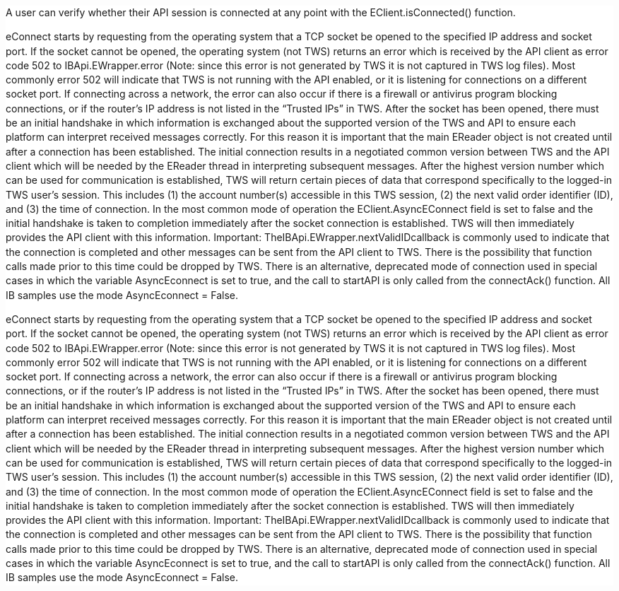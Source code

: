 A user can verify whether their API session is connected at any point with the EClient.isConnected() function.

eConnect starts by requesting from the operating system that a TCP socket be opened to the specified IP address and socket port. If the socket cannot be opened, the operating system (not TWS) returns an error which is received by the API client as error code 502 to IBApi.EWrapper.error (Note: since this error is not generated by TWS it is not captured in TWS log files). Most commonly error 502 will indicate that TWS is not running with the API enabled, or it is listening for connections on a different socket port. If connecting across a network, the error can also occur if there is a firewall or antivirus program blocking connections, or if the router’s IP address is not listed in the “Trusted IPs” in TWS.
After the socket has been opened, there must be an initial handshake in which information is exchanged about the supported version of the TWS and API to ensure each platform can interpret received messages correctly.
For this reason it is important that the main EReader object is not created until after a connection has been established. The initial connection results in a negotiated common version between TWS and the API client which will be needed by the EReader thread in interpreting subsequent messages.
After the highest version number which can be used for communication is established, TWS will return certain pieces of data that correspond specifically to the logged-in TWS user’s session. This includes (1) the account number(s) accessible in this TWS session, (2) the next valid order identifier (ID), and (3) the time of connection. In the most common mode of operation the EClient.AsyncEConnect field is set to false and the initial handshake is taken to completion immediately after the socket connection is established. TWS will then immediately provides the API client with this information.
Important: TheIBApi.EWrapper.nextValidIDcallback is commonly used to indicate that the connection is completed and other messages can be sent from the API client to TWS. There is the possibility that function calls made prior to this time could be dropped by TWS.
There is an alternative, deprecated mode of connection used in special cases in which the variable AsyncEconnect is set to true, and the call to startAPI is only called from the connectAck() function. All IB samples use the mode AsyncEconnect = False.

eConnect starts by requesting from the operating system that a TCP socket be opened to the specified IP address and socket port. If the socket cannot be opened, the operating system (not TWS) returns an error which is received by the API client as error code 502 to IBApi.EWrapper.error (Note: since this error is not generated by TWS it is not captured in TWS log files). Most commonly error 502 will indicate that TWS is not running with the API enabled, or it is listening for connections on a different socket port. If connecting across a network, the error can also occur if there is a firewall or antivirus program blocking connections, or if the router’s IP address is not listed in the “Trusted IPs” in TWS.
After the socket has been opened, there must be an initial handshake in which information is exchanged about the supported version of the TWS and API to ensure each platform can interpret received messages correctly.
For this reason it is important that the main EReader object is not created until after a connection has been established. The initial connection results in a negotiated common version between TWS and the API client which will be needed by the EReader thread in interpreting subsequent messages.
After the highest version number which can be used for communication is established, TWS will return certain pieces of data that correspond specifically to the logged-in TWS user’s session. This includes (1) the account number(s) accessible in this TWS session, (2) the next valid order identifier (ID), and (3) the time of connection. In the most common mode of operation the EClient.AsyncEConnect field is set to false and the initial handshake is taken to completion immediately after the socket connection is established. TWS will then immediately provides the API client with this information.
Important: TheIBApi.EWrapper.nextValidIDcallback is commonly used to indicate that the connection is completed and other messages can be sent from the API client to TWS. There is the possibility that function calls made prior to this time could be dropped by TWS.
There is an alternative, deprecated mode of connection used in special cases in which the variable AsyncEconnect is set to true, and the call to startAPI is only called from the connectAck() function. All IB samples use the mode AsyncEconnect = False.
